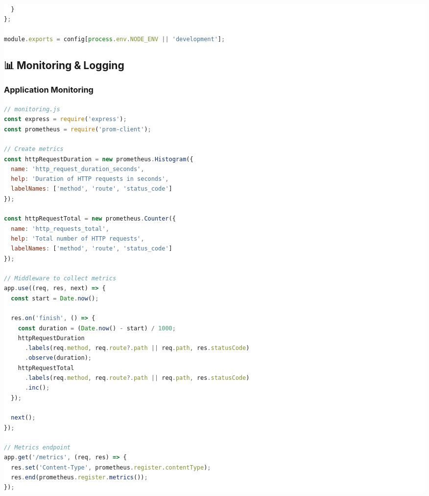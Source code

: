 ```javascript
  }
};

module.exports = config[process.env.NODE_ENV || 'development'];
```

## 📊 Monitoring & Logging

### Application Monitoring
```javascript
// monitoring.js
const express = require('express');
const prometheus = require('prom-client');

// Create metrics
const httpRequestDuration = new prometheus.Histogram({
  name: 'http_request_duration_seconds',
  help: 'Duration of HTTP requests in seconds',
  labelNames: ['method', 'route', 'status_code']
});

const httpRequestTotal = new prometheus.Counter({
  name: 'http_requests_total',
  help: 'Total number of HTTP requests',
  labelNames: ['method', 'route', 'status_code']
});

// Middleware to collect metrics
app.use((req, res, next) => {
  const start = Date.now();
  
  res.on('finish', () => {
    const duration = (Date.now() - start) / 1000;
    httpRequestDuration
      .labels(req.method, req.route?.path || req.path, res.statusCode)
      .observe(duration);
    httpRequestTotal
      .labels(req.method, req.route?.path || req.path, res.statusCode)
      .inc();
  });
  
  next();
});

// Metrics endpoint
app.get('/metrics', (req, res) => {
  res.set('Content-Type', prometheus.register.contentType);
  res.end(prometheus.register.metrics());
});
```
